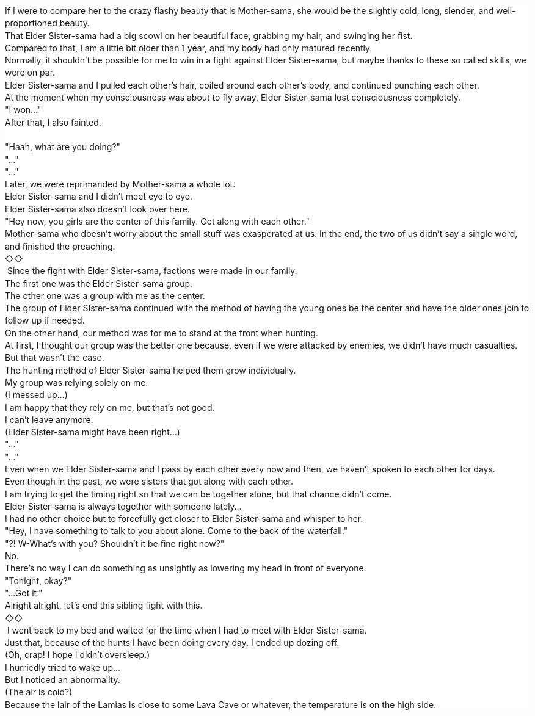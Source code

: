 If I were to compare her to the crazy flashy beauty that is Mother-sama, she would be the slightly cold, long, slender, and well-proportioned beauty.<br/>
That Elder Sister-sama had a big scowl on her beautiful face, grabbing my hair, and swinging her fist.<br/>
Compared to that, I am a little bit older than 1 year, and my body had only matured recently.<br/>
Normally, it shouldn’t be possible for me to win in a fight against Elder Sister-sama, but maybe thanks to these so called skills, we were on par.<br/>
Elder Sister-sama and I pulled each other’s hair, coiled around each other’s body, and continued punching each other.<br/>
At the moment when my consciousness was about to fly away, Elder Sister-sama lost consciousness completely.<br/>
"I won…" <br/>
After that, I also fainted.<br/>
 <br/>
"Haah, what are you doing?" <br/>
"…"<br/>
"…"<br/>
Later, we were reprimanded by Mother-sama a whole lot. <br/>
Elder Sister-sama and I didn’t meet eye to eye.<br/>
Elder Sister-sama also doesn’t look over here.<br/>
"Hey now, you girls are the center of this family. Get along with each other." <br/>
Mother-sama who doesn’t worry about the small stuff was exasperated at us. In the end, the two of us didn’t say a single word, and finished the preaching.<br/>
◇◇<br/>
 Since the fight with Elder Sister-sama, factions were made in our family. <br/>
The first one was the Elder Sister-sama group.<br/>
The other one was a group with me as the center.<br/>
The group of Elder SIster-sama continued with the method of having the young ones be the center and have the older ones join to follow up if needed.<br/>
On the other hand, our method was for me to stand at the front when hunting.<br/>
At first, I thought our group was the better one because, even if we were attacked by enemies, we didn’t have much casualties.<br/>
But that wasn’t the case.<br/>
The hunting method of Elder Sister-sama helped them grow individually.<br/>
My group was relying solely on me.<br/>
(I messed up…) <br/>
I am happy that they rely on me, but that’s not good.<br/>
I can’t leave anymore.<br/>
(Elder Sister-sama might have been right…) <br/>
"…"<br/>
"…"<br/>
Even when we Elder Sister-sama and I pass by each other every now and then, we haven’t spoken to each other for days.<br/>
Even though in the past, we were sisters that got along with each other.<br/>
I am trying to get the timing right so that we can be together alone, but that chance didn’t come.<br/>
Elder Sister-sama is always together with someone lately…<br/>
I had no other choice but to forcefully get closer to Elder Sister-sama and whisper to her.<br/>
"Hey, I have something to talk to you about alone. Come to the back of the waterfall." <br/>
"?! W-What’s with you? Shouldn’t it be fine right now?" <br/>
No.<br/>
There’s no way I can do something as unsightly as lowering my head in front of everyone.<br/>
"Tonight, okay?" <br/>
"…Got it." <br/>
Alright alright, let’s end this sibling fight with this.<br/>
◇◇<br/>
 I went back to my bed and waited for the time when I had to meet with Elder Sister-sama.<br/>
Just that, because of the hunts I have been doing every day, I ended up dozing off.<br/>
(Oh, crap! I hope I didn’t oversleep.) <br/>
I hurriedly tried to wake up…<br/>
But I noticed an abnormality.<br/>
(The air is cold?)<br/>
Because the lair of the Lamias is close to some Lava Cave or whatever, the temperature is on the high side.<br/>